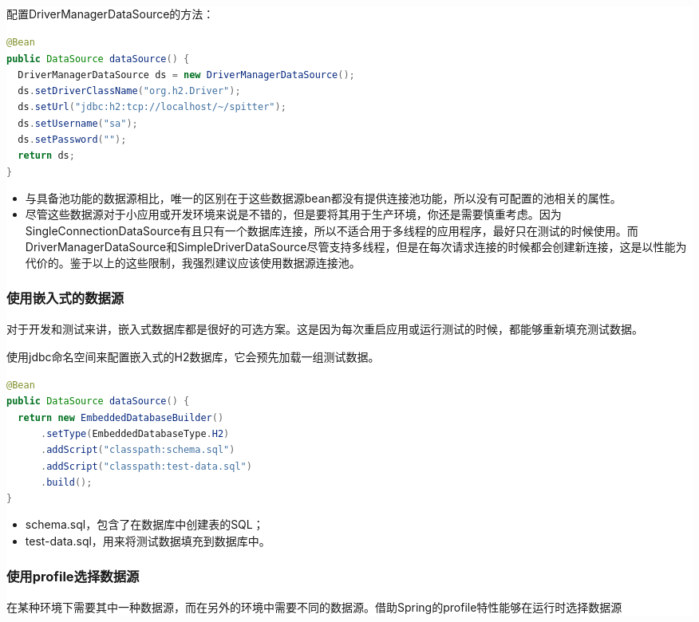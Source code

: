 配置DriverManagerDataSource的方法：

```java
@Bean
public DataSource dataSource() {
  DriverManagerDataSource ds = new DriverManagerDataSource();
  ds.setDriverClassName("org.h2.Driver");
  ds.setUrl("jdbc:h2:tcp://localhost/~/spitter");
  ds.setUsername("sa");
  ds.setPassword("");
  return ds;
}
```
- 与具备池功能的数据源相比，唯一的区别在于这些数据源bean都没有提供连接池功能，所以没有可配置的池相关的属性。
- 尽管这些数据源对于小应用或开发环境来说是不错的，但是要将其用于生产环境，你还是需要慎重考虑。因为SingleConnectionDataSource有且只有一个数据库连接，所以不适合用于多线程的应用程序，最好只在测试的时候使用。而DriverManagerDataSource和SimpleDriverDataSource尽管支持多线程，但是在每次请求连接的时候都会创建新连接，这是以性能为代价的。鉴于以上的这些限制，我强烈建议应该使用数据源连接池。

### 使用嵌入式的数据源

对于开发和测试来讲，嵌入式数据库都是很好的可选方案。这是因为每次重启应用或运行测试的时候，都能够重新填充测试数据。

使用jdbc命名空间来配置嵌入式的H2数据库，它会预先加载一组测试数据。

```java
@Bean
public DataSource dataSource() {
  return new EmbeddedDatabaseBuilder()
      .setType(EmbeddedDatabaseType.H2)
      .addScript("classpath:schema.sql")
      .addScript("classpath:test-data.sql")
      .build();
}
```
- schema.sql，包含了在数据库中创建表的SQL；
- test-data.sql，用来将测试数据填充到数据库中。

### 使用profile选择数据源

在某种环境下需要其中一种数据源，而在另外的环境中需要不同的数据源。借助Spring的profile特性能够在运行时选择数据源
